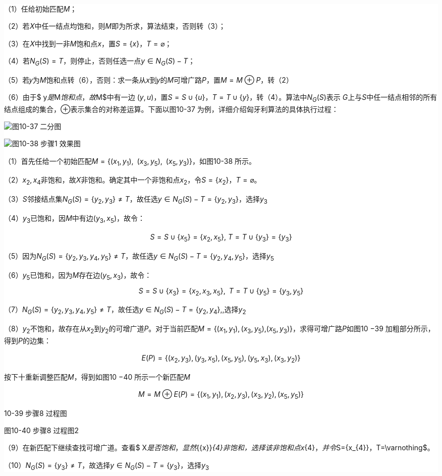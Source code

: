 （1）任给初始匹配$M$； 

（2）若𝑋中任一结点均饱和，则$M$即为所求，算法结束，否则转（3）； 

（3）在𝑋中找到一非$M$饱和点$x$，置$S=\{x\}$，$T=\varnothing$；  

（4）若$N_{G}(S)=T$，则停止，否则任选一点$y\in N_{G}(S)-T$； 

（5）若𝑦为$M$饱和点转（6），否则：求一条从$x$到𝑦的$M$可增广路$P$，置$M=M\oplus P$，转（2）  

（6）由于$ y$是$M$饱和点，故$M$中有一边 $(y,u)$，置$S=S\cup\{u\}$，$T=T\cup\{y\}$，转（4）。算法中$N_{G}(S)$表示 $G$上与$S$中任一结点相邻的所有结点组成的集合，$\oplus$表示集合的对称差运算。下面以图10-37 为例，详细介绍匈牙利算法的具体执行过程：  

![图10-37 二分图 ](images/e75e6b51eaa2d7dcbd869cabf1198a4ab254d8c498cf74b11e8db5905f80f0b4.jpg)  


![图10-38 步骤1 效果图 ](images/a85e16b732f3f408c1a3f889dd66171d41954384c66b3a6769a239cb765226ce.jpg)  


（1）首先任给一个初始匹配$M=\{(x_{1},y_{1}),\;\;(x_{3},y_{5}),\;\;(x_{5},y_{3})\}$，如图10-38 所示。

（2）$x_{2},x_{4}$非饱和，故$X$非饱和。确定其中一个非饱和点$x_{2}$，令${S}=\{x_{2}\}$，$T=\varnothing$。 

（3）$S$邻接结点集${N}_{G}(S)=\{y_{2},y_{3}\}\neq T$，故任选$y\in N_{G}(S)-T=\{y_{2},y_{3}\}$，选择$y_{3}$  

（4）$y_{3}$已饱和，因$M$中有边$(y_{3},x_{5})$，故令：  

$$
S=S\cup\{x_{5}\}=\{x_{2},x_{5}\},\ T=T\cup\{y_{3}\}=\{y_{3}\}
$$

（5）因为$N_{G}(S)=\{y_{2},y_{3},y_{4},y_{5}\}\neq T$，故任选$y\in N_{G}(S)-T=\{y_{2},y_{4},y_{5}\}$，选择${{y}}_{5}$

（6）$y_{5}$已饱和，因为$M$存在边$(y_{5},x_{3})$，故令：  
$$
S=S\cup\{x_{3}\}=\{x_{2},x_{3},x_{5}\},\,\,\,T=T\cup\{y_{5}\}=\{y_{3},y_{5}\}
$$

（7）$N_{G}(S)=\{y_{2},y_{3},y_{4},y_{5}\}\neq T$，故任选$y\in N_{G}(S)-T=\{y_{2},y_{4}\},$,选择$y_{2}$  

（8）$y_{2}$不饱和，故存在从$x_{2}$到$y_{2}$的可增广道$P$。对于当前匹配$M=\{(x_{1},y_{1}),(x_{3},y_{5}),$$(x_{5},y_{3})\}$，求得可增广路$P$如图10 −39 加粗部分所示，得到$P$的边集：  

$$
E(P)=\{(x_{2},y_{3}),(y_{3},x_{5}),(x_{5},y_{5}),(y_{5},x_{3}),(x_{3},y_{2})\}
$$

按下十重新调整匹配$M$，得到如图10 −40 所示一个新匹配$M$  

$$
M=M\oplus E(P)=\{(x_{1},y_{1}),(x_{2},y_{3}),(x_{3},y_{2}),(x_{5},y_{5})\}
$$

10-39 步骤8 过程图  

图10-40 步骤8 过程图2  

（9）在新匹配下继续查找可增广道。查看$ X$是否饱和，显然${{x}}_{4}$非饱和，选择该非饱和点$x_{4}$，并令$S=\{x_{4}\}$，$T=\varnothing$。  

（10）$N_{G}(S)=\{y_{3}\}\neq T$，故选择$y\in N_{G}(S)-T=\{y_{3}\}$，选择$y_{3}$
